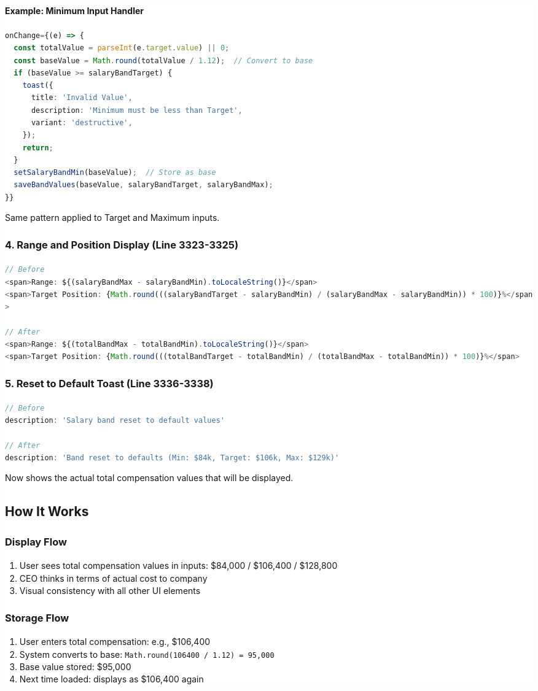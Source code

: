 #### Example: Minimum Input Handler
```typescript
onChange={(e) => {
  const totalValue = parseInt(e.target.value) || 0;
  const baseValue = Math.round(totalValue / 1.12);  // Convert to base
  if (baseValue >= salaryBandTarget) {
    toast({
      title: 'Invalid Value',
      description: 'Minimum must be less than Target',
      variant: 'destructive',
    });
    return;
  }
  setSalaryBandMin(baseValue);  // Store as base
  saveBandValues(baseValue, salaryBandTarget, salaryBandMax);
}}
```

Same pattern applied to Target and Maximum inputs.

### 4. **Range and Position Display (Line 3323-3325)**
```typescript
// Before
<span>Range: ${(salaryBandMax - salaryBandMin).toLocaleString()}</span>
<span>Target Position: {Math.round(((salaryBandTarget - salaryBandMin) / (salaryBandMax - salaryBandMin)) * 100)}%</span>

// After
<span>Range: ${(totalBandMax - totalBandMin).toLocaleString()}</span>
<span>Target Position: {Math.round(((totalBandTarget - totalBandMin) / (totalBandMax - totalBandMin)) * 100)}%</span>
```

### 5. **Reset to Default Toast (Line 3336-3338)**
```typescript
// Before
description: 'Salary band reset to default values'

// After
description: 'Band reset to defaults (Min: $84k, Target: $106k, Max: $129k)'
```
Now shows the actual total compensation values that will be displayed.

## How It Works

### Display Flow
1. User sees total compensation values in inputs: $84,000 / $106,400 / $128,800
2. CEO thinks in terms of actual cost to company
3. Visual consistency with all other UI elements

### Storage Flow
1. User enters total compensation: e.g., $106,400
2. System converts to base: `Math.round(106400 / 1.12) = 95,000`
3. Base value stored: $95,000
4. Next time loaded: displays as $106,400 again

